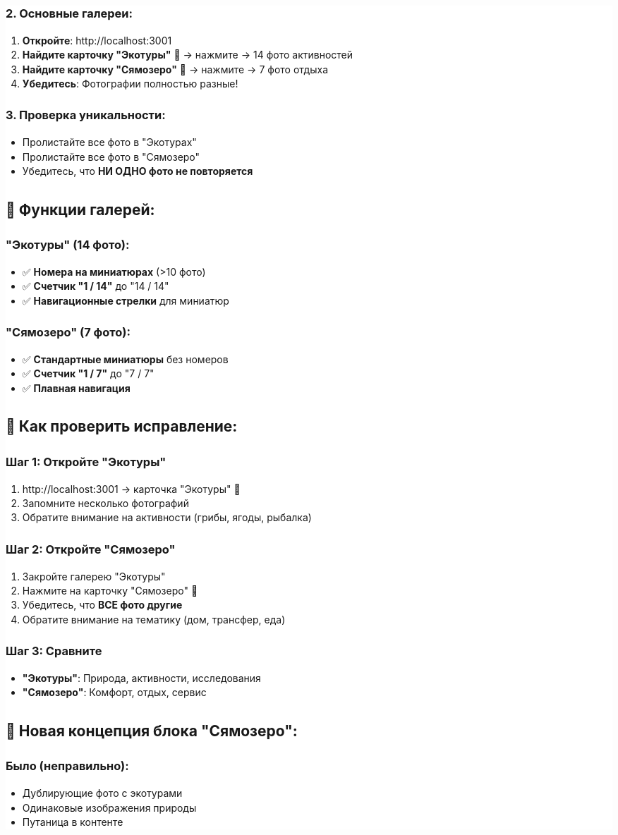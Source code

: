### **2. Основные галереи:**
1. **Откройте**: http://localhost:3001
2. **Найдите карточку "Экотуры"** 🌲 → нажмите → 14 фото активностей
3. **Найдите карточку "Сямозеро"** 🌊 → нажмите → 7 фото отдыха
4. **Убедитесь**: Фотографии полностью разные!

### **3. Проверка уникальности:**
- Пролистайте все фото в "Экотурах"
- Пролистайте все фото в "Сямозеро"
- Убедитесь, что **НИ ОДНО фото не повторяется**

## 📱 **Функции галерей:**

### **"Экотуры" (14 фото):**
- ✅ **Номера на миниатюрах** (>10 фото)
- ✅ **Счетчик "1 / 14"** до "14 / 14"
- ✅ **Навигационные стрелки** для миниатюр

### **"Сямозеро" (7 фото):**
- ✅ **Стандартные миниатюры** без номеров
- ✅ **Счетчик "1 / 7"** до "7 / 7"
- ✅ **Плавная навигация**

## 🎯 **Как проверить исправление:**

### **Шаг 1: Откройте "Экотуры"**
1. http://localhost:3001 → карточка "Экотуры" 🌲
2. Запомните несколько фотографий
3. Обратите внимание на активности (грибы, ягоды, рыбалка)

### **Шаг 2: Откройте "Сямозеро"**
1. Закройте галерею "Экотуры"
2. Нажмите на карточку "Сямозеро" 🌊
3. Убедитесь, что **ВСЕ фото другие**
4. Обратите внимание на тематику (дом, трансфер, еда)

### **Шаг 3: Сравните**
- **"Экотуры"**: Природа, активности, исследования
- **"Сямозеро"**: Комфорт, отдых, сервис

## 🌊 **Новая концепция блока "Сямозеро":**

### **Было (неправильно):**
- Дублирующие фото с экотурами
- Одинаковые изображения природы
- Путаница в контенте
